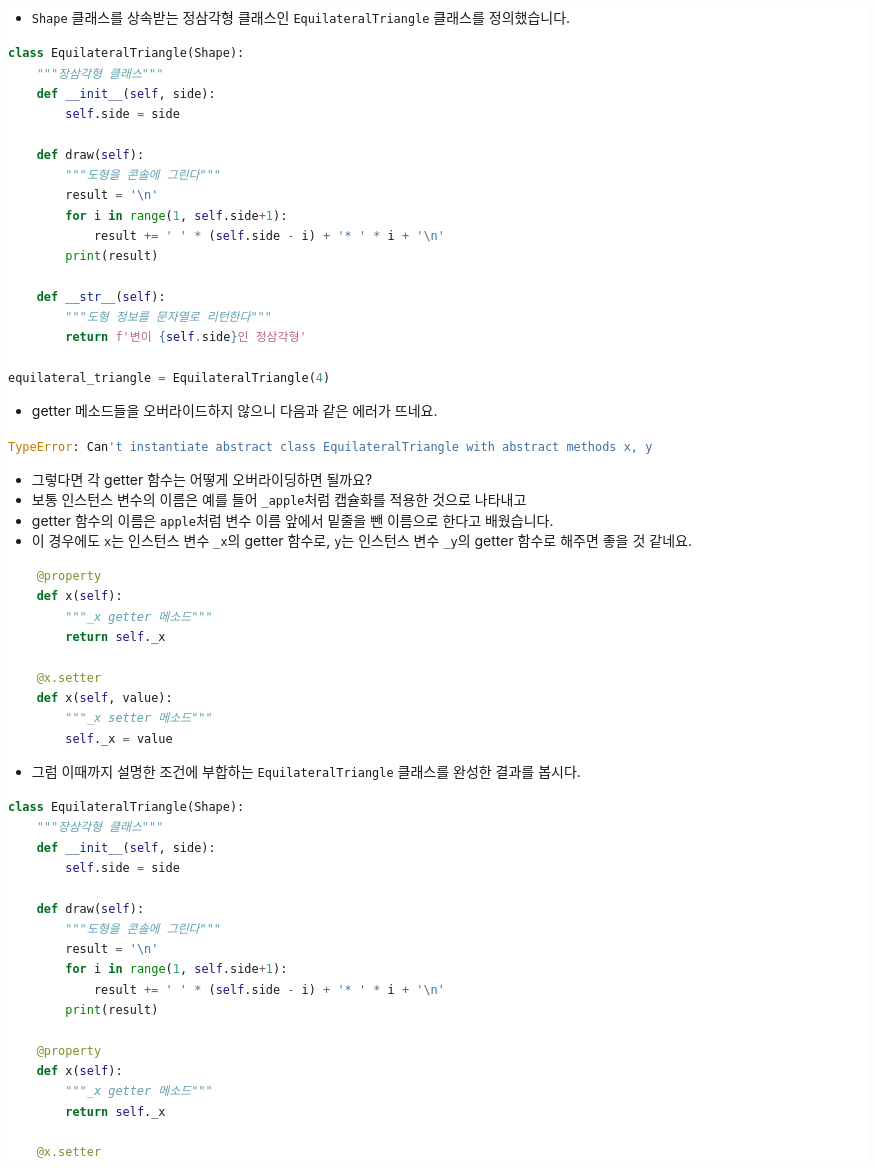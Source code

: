+ `Shape` 클래스를 상속받는 정삼각형 클래스인 `EquilateralTriangle` 클래스를 정의했습니다.

```python
class EquilateralTriangle(Shape):
    """장삼각형 클래스"""
    def __init__(self, side):
        self.side = side

    def draw(self):
        """도형을 콘솔에 그린다"""
        result = '\n'
        for i in range(1, self.side+1):
            result += ' ' * (self.side - i) + '* ' * i + '\n'
        print(result)

    def __str__(self):
        """도형 정보를 문자열로 리턴한다"""
        return f'변이 {self.side}인 정삼각형'

equilateral_triangle = EquilateralTriangle(4)

```

+ getter 메소드들을 오버라이드하지 않으니 다음과 같은 에러가 뜨네요.

```python
TypeError: Can't instantiate abstract class EquilateralTriangle with abstract methods x, y
```

+ 그렇다면 각 getter 함수는 어떻게 오버라이딩하면 될까요? 
+ 보통 인스턴스 변수의 이름은 예를 들어 `_apple`처럼 캡슐화를 적용한 것으로 나타내고 
+ getter 함수의 이름은 `apple`처럼 변수 이름 앞에서 밑줄을 뺀 이름으로 한다고 배웠습니다. 
+ 이 경우에도 `x`는 인스턴스 변수 `_x`의 getter 함수로, `y`는 인스턴스 변수 `_y`의 getter 함수로 해주면 좋을 것 같네요.

```python
    @property
    def x(self):
        """_x getter 메소드"""
        return self._x

    @x.setter
    def x(self, value):
        """_x setter 메소드"""
        self._x = value

```

+ 그럼 이때까지 설명한 조건에 부합하는 `EquilateralTriangle` 클래스를 완성한 결과를 봅시다.

```python
class EquilateralTriangle(Shape):
    """장삼각형 클래스"""
    def __init__(self, side):
        self.side = side

    def draw(self):
        """도형을 콘솔에 그린다"""
        result = '\n'
        for i in range(1, self.side+1):
            result += ' ' * (self.side - i) + '* ' * i + '\n'
        print(result)

    @property
    def x(self):
        """_x getter 메소드"""
        return self._x

    @x.setter
```